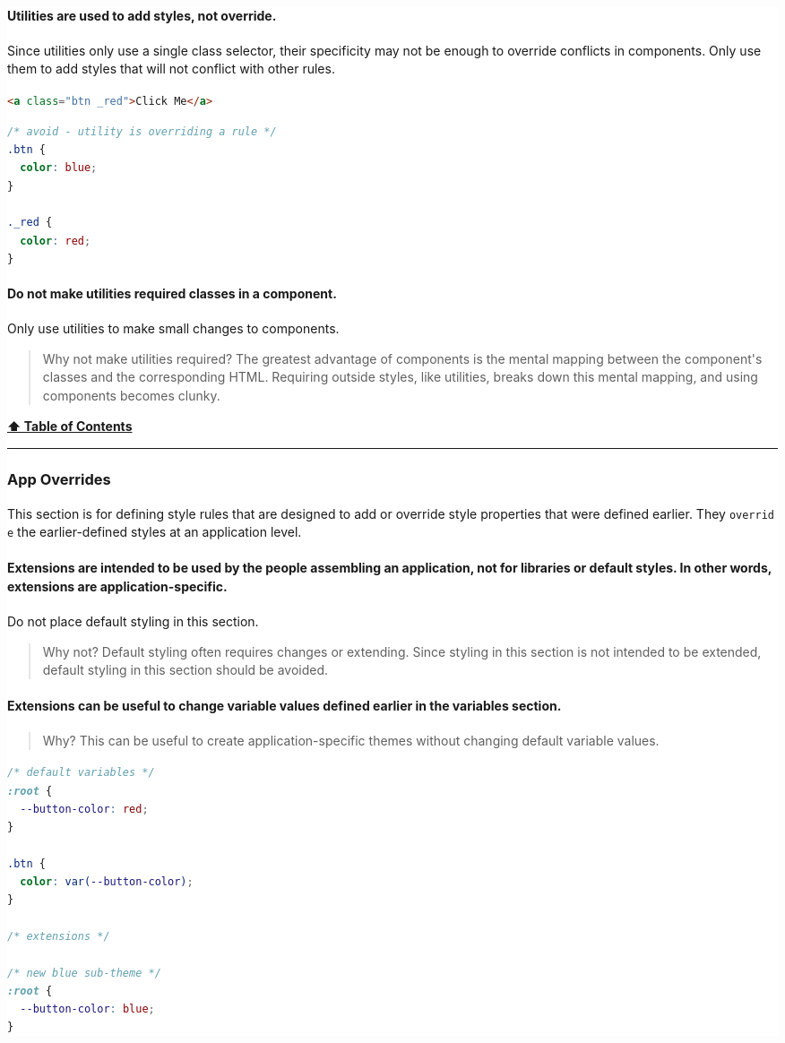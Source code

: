 #### Utilities are used to add styles, not override.

Since utilities only use a single class selector, their specificity may not be enough to override conflicts in components. Only use them to add styles that will not conflict with other rules.

```html
<a class="btn _red">Click Me</a>
```

```css
/* avoid - utility is overriding a rule */
.btn {
  color: blue;
}

._red {
  color: red;
}
```

#### Do not make utilities required classes in a component.

Only use utilities to make small changes to components.

> Why not make utilities required? The greatest advantage of components is the mental mapping between the component's classes and the corresponding HTML. Requiring outside styles, like utilities, breaks down this mental mapping, and using components becomes clunky.

**[⬆ Table of Contents](#toc)**

---

### App Overrides

This section is for defining style rules that are designed to add or override style properties that were defined earlier. They `override` the earlier-defined styles at an application level.

#### Extensions are intended to be used by the people assembling an application, not for libraries or default styles. In other words, extensions are application-specific.

Do not place default styling in this section.

> Why not? Default styling often requires changes or extending. Since styling in this section is not intended to be extended, default styling in this section should be avoided.

#### Extensions can be useful to change variable values defined earlier in the variables section.

> Why? This can be useful to create application-specific themes without changing default variable values.

```css
/* default variables */
:root {
  --button-color: red;
}

.btn {
  color: var(--button-color);
}

/* extensions */

/* new blue sub-theme */
:root {
  --button-color: blue;
}
```
